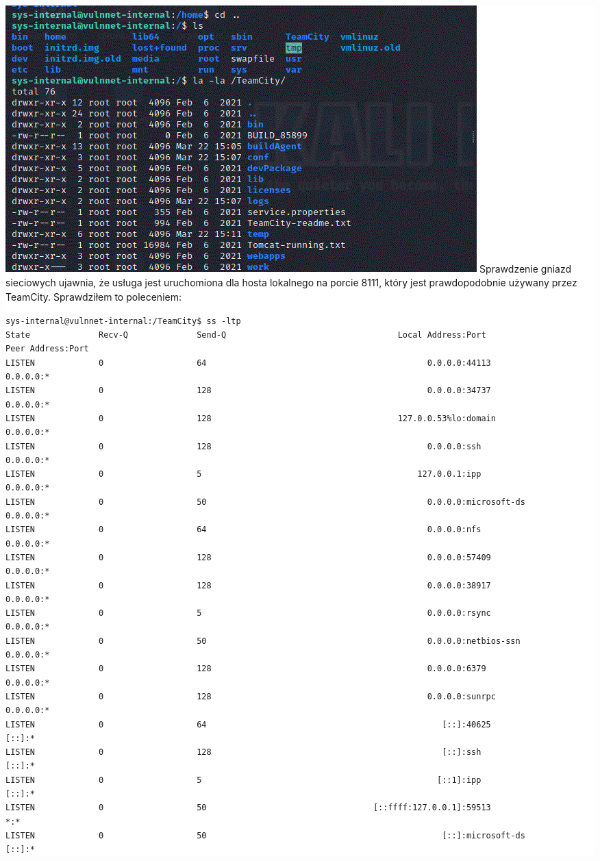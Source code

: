 ![ups!!!](/screens/v_katalog_TC.png)
Sprawdzenie gniazd sieciowych ujawnia, że ​​usługa jest uruchomiona dla hosta lokalnego na porcie 8111, który jest prawdopodobnie używany przez TeamCity. Sprawdziłem to poleceniem:
```
sys-internal@vulnnet-internal:/TeamCity$ ss -ltp
State              Recv-Q              Send-Q                                   Local Address:Port                                     Peer Address:Port              
LISTEN             0                   64                                             0.0.0.0:44113                                         0.0.0.0:*                 
LISTEN             0                   128                                            0.0.0.0:34737                                         0.0.0.0:*                 
LISTEN             0                   128                                      127.0.0.53%lo:domain                                        0.0.0.0:*                 
LISTEN             0                   128                                            0.0.0.0:ssh                                           0.0.0.0:*                 
LISTEN             0                   5                                            127.0.0.1:ipp                                           0.0.0.0:*                 
LISTEN             0                   50                                             0.0.0.0:microsoft-ds                                  0.0.0.0:*                 
LISTEN             0                   64                                             0.0.0.0:nfs                                           0.0.0.0:*                 
LISTEN             0                   128                                            0.0.0.0:57409                                         0.0.0.0:*                 
LISTEN             0                   128                                            0.0.0.0:38917                                         0.0.0.0:*                 
LISTEN             0                   5                                              0.0.0.0:rsync                                         0.0.0.0:*                 
LISTEN             0                   50                                             0.0.0.0:netbios-ssn                                   0.0.0.0:*                 
LISTEN             0                   128                                            0.0.0.0:6379                                          0.0.0.0:*                 
LISTEN             0                   128                                            0.0.0.0:sunrpc                                        0.0.0.0:*                 
LISTEN             0                   64                                                [::]:40625                                            [::]:*                 
LISTEN             0                   128                                               [::]:ssh                                              [::]:*                 
LISTEN             0                   5                                                [::1]:ipp                                              [::]:*                 
LISTEN             0                   50                                  [::ffff:127.0.0.1]:59513                                               *:*                 
LISTEN             0                   50                                                [::]:microsoft-ds                                     [::]:*                 
```